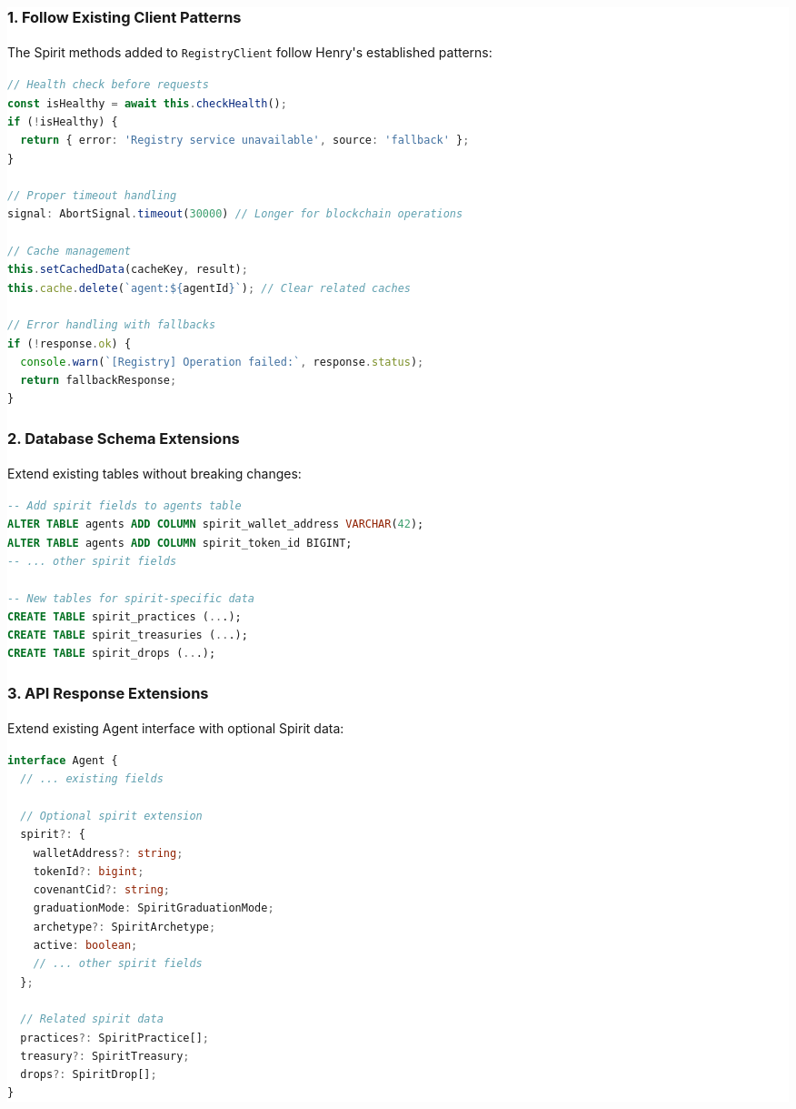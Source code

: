 ### 1. Follow Existing Client Patterns

The Spirit methods added to `RegistryClient` follow Henry's established patterns:

```typescript
// Health check before requests
const isHealthy = await this.checkHealth();
if (!isHealthy) {
  return { error: 'Registry service unavailable', source: 'fallback' };
}

// Proper timeout handling
signal: AbortSignal.timeout(30000) // Longer for blockchain operations

// Cache management
this.setCachedData(cacheKey, result);
this.cache.delete(`agent:${agentId}`); // Clear related caches

// Error handling with fallbacks
if (!response.ok) {
  console.warn(`[Registry] Operation failed:`, response.status);
  return fallbackResponse;
}
```

### 2. Database Schema Extensions

Extend existing tables without breaking changes:

```sql
-- Add spirit fields to agents table
ALTER TABLE agents ADD COLUMN spirit_wallet_address VARCHAR(42);
ALTER TABLE agents ADD COLUMN spirit_token_id BIGINT;
-- ... other spirit fields

-- New tables for spirit-specific data
CREATE TABLE spirit_practices (...);
CREATE TABLE spirit_treasuries (...);
CREATE TABLE spirit_drops (...);
```

### 3. API Response Extensions

Extend existing Agent interface with optional Spirit data:

```typescript
interface Agent {
  // ... existing fields
  
  // Optional spirit extension
  spirit?: {
    walletAddress?: string;
    tokenId?: bigint;
    covenantCid?: string;
    graduationMode: SpiritGraduationMode;
    archetype?: SpiritArchetype;
    active: boolean;
    // ... other spirit fields
  };
  
  // Related spirit data
  practices?: SpiritPractice[];
  treasury?: SpiritTreasury;
  drops?: SpiritDrop[];
}
```
